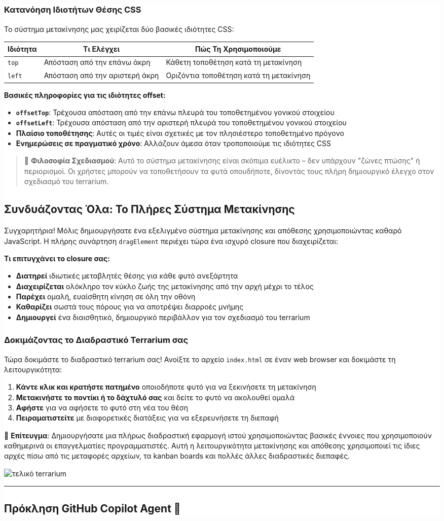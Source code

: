 ### Κατανόηση Ιδιοτήτων Θέσης CSS

Το σύστημα μετακίνησης μας χειρίζεται δύο βασικές ιδιότητες CSS:

| Ιδιότητα | Τι Ελέγχει | Πώς Τη Χρησιμοποιούμε |
|----------|------------|-----------------------|
| `top` | Απόσταση από την επάνω άκρη | Κάθετη τοποθέτηση κατά τη μετακίνηση |
| `left` | Απόσταση από την αριστερή άκρη | Οριζόντια τοποθέτηση κατά τη μετακίνηση |

**Βασικές πληροφορίες για τις ιδιότητες offset:**
- **`offsetTop`**: Τρέχουσα απόσταση από την επάνω πλευρά του τοποθετημένου γονικού στοιχείου
- **`offsetLeft`**: Τρέχουσα απόσταση από την αριστερή πλευρά του τοποθετημένου γονικού στοιχείου
- **Πλαίσιο τοποθέτησης**: Αυτές οι τιμές είναι σχετικές με τον πλησιέστερο τοποθετημένο πρόγονο
- **Ενημερώσεις σε πραγματικό χρόνο**: Αλλάζουν άμεσα όταν τροποποιούμε τις ιδιότητες CSS

> 🎯 **Φιλοσοφία Σχεδιασμού**: Αυτό το σύστημα μετακίνησης είναι σκόπιμα ευέλικτο – δεν υπάρχουν "ζώνες πτώσης" ή περιορισμοί. Οι χρήστες μπορούν να τοποθετήσουν τα φυτά οπουδήποτε, δίνοντάς τους πλήρη δημιουργικό έλεγχο στον σχεδιασμό του terrarium.

## Συνδυάζοντας Όλα: Το Πλήρες Σύστημα Μετακίνησης

Συγχαρητήρια! Μόλις δημιουργήσατε ένα εξελιγμένο σύστημα μετακίνησης και απόθεσης χρησιμοποιώντας καθαρό JavaScript. Η πλήρης συνάρτηση `dragElement` περιέχει τώρα ένα ισχυρό closure που διαχειρίζεται:

**Τι επιτυγχάνει το closure σας:**
- **Διατηρεί** ιδιωτικές μεταβλητές θέσης για κάθε φυτό ανεξάρτητα
- **Διαχειρίζεται** ολόκληρο τον κύκλο ζωής της μετακίνησης από την αρχή μέχρι το τέλος
- **Παρέχει** ομαλή, ευαίσθητη κίνηση σε όλη την οθόνη
- **Καθαρίζει** σωστά τους πόρους για να αποτρέψει διαρροές μνήμης
- **Δημιουργεί** ένα διαισθητικό, δημιουργικό περιβάλλον για τον σχεδιασμό του terrarium

### Δοκιμάζοντας το Διαδραστικό Terrarium σας

Τώρα δοκιμάστε το διαδραστικό terrarium σας! Ανοίξτε το αρχείο `index.html` σε έναν web browser και δοκιμάστε τη λειτουργικότητα:

1. **Κάντε κλικ και κρατήστε πατημένο** οποιοδήποτε φυτό για να ξεκινήσετε τη μετακίνηση
2. **Μετακινήστε το ποντίκι ή το δάχτυλό σας** και δείτε το φυτό να ακολουθεί ομαλά
3. **Αφήστε** για να αφήσετε το φυτό στη νέα του θέση
4. **Πειραματιστείτε** με διαφορετικές διατάξεις για να εξερευνήσετε τη διεπαφή

🥇 **Επίτευγμα**: Δημιουργήσατε μια πλήρως διαδραστική εφαρμογή ιστού χρησιμοποιώντας βασικές έννοιες που χρησιμοποιούν καθημερινά οι επαγγελματίες προγραμματιστές. Αυτή η λειτουργικότητα μετακίνησης και απόθεσης χρησιμοποιεί τις ίδιες αρχές πίσω από τις μεταφορές αρχείων, τα kanban boards και πολλές άλλες διαδραστικές διεπαφές.

![τελικό terrarium](../../../../translated_images/terrarium-final.0920f16e87c13a84cd2b553a5af9a3ad1cffbd41fbf8ce715d9e9c43809a5e2c.el.png)

---

## Πρόκληση GitHub Copilot Agent 🚀
